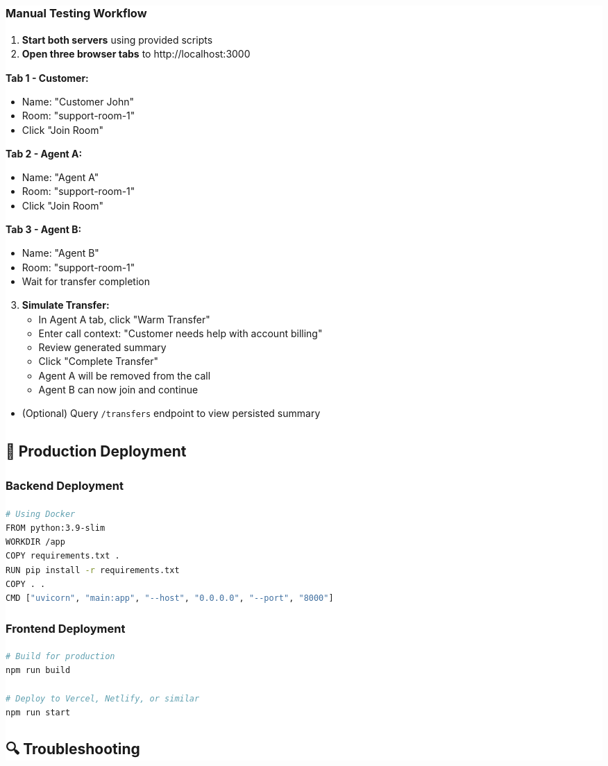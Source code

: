 ### Manual Testing Workflow

1. **Start both servers** using provided scripts
2. **Open three browser tabs** to http://localhost:3000

**Tab 1 - Customer:**
- Name: "Customer John"  
- Room: "support-room-1"
- Click "Join Room"

**Tab 2 - Agent A:**
- Name: "Agent A"
- Room: "support-room-1" 
- Click "Join Room"

**Tab 3 - Agent B:**
- Name: "Agent B"
- Room: "support-room-1"
- Wait for transfer completion

3. **Simulate Transfer:**
   - In Agent A tab, click "Warm Transfer"
   - Enter call context: "Customer needs help with account billing"
   - Review generated summary
   - Click "Complete Transfer"
   - Agent A will be removed from the call
   - Agent B can now join and continue
  - (Optional) Query `/transfers` endpoint to view persisted summary

## 🚀 Production Deployment

### Backend Deployment
```bash
# Using Docker
FROM python:3.9-slim
WORKDIR /app
COPY requirements.txt .
RUN pip install -r requirements.txt
COPY . .
CMD ["uvicorn", "main:app", "--host", "0.0.0.0", "--port", "8000"]
```

### Frontend Deployment
```bash
# Build for production
npm run build

# Deploy to Vercel, Netlify, or similar
npm run start
```

## 🔍 Troubleshooting
